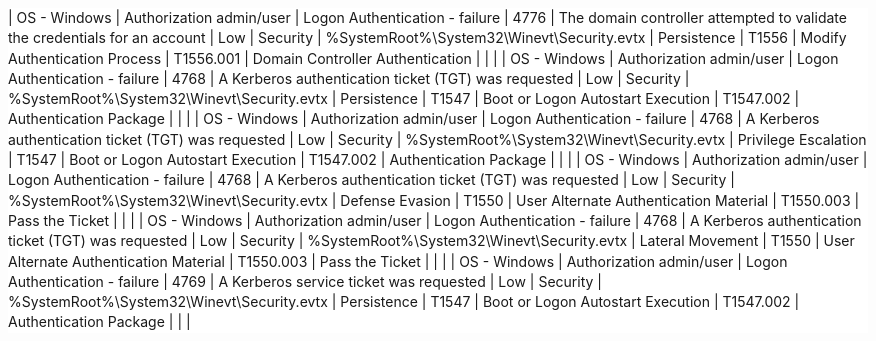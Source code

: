 | OS - Windows                                                          | Authorization admin/user                                         | Logon Authentication - failure                                                | 4776       | The domain controller attempted to validate the credentials for an account                    | Low                       | Security         | %SystemRoot%\\System32\\Winevt\\Security.evtx                                  | Persistence          | T1556        | Modify Authentication Process                | T1556.001       | Domain Controller Authentication                      |                                                                                                                                                                                                                                                                                         |     |
| OS - Windows                                                          | Authorization admin/user                                         | Logon Authentication - failure                                                | 4768       | A Kerberos authentication ticket (TGT) was requested                                          | Low                       | Security         | %SystemRoot%\\System32\\Winevt\\Security.evtx                                  | Persistence          | T1547        | Boot or Logon Autostart Execution            | T1547.002       | Authentication Package                                |                                                                                                                                                                                                                                                                                         |     |
| OS - Windows                                                          | Authorization admin/user                                         | Logon Authentication - failure                                                | 4768       | A Kerberos authentication ticket (TGT) was requested                                          | Low                       | Security         | %SystemRoot%\\System32\\Winevt\\Security.evtx                                  | Privilege Escalation | T1547        | Boot or Logon Autostart Execution            | T1547.002       | Authentication Package                                |                                                                                                                                                                                                                                                                                         |     |
| OS - Windows                                                          | Authorization admin/user                                         | Logon Authentication - failure                                                | 4768       | A Kerberos authentication ticket (TGT) was requested                                          | Low                       | Security         | %SystemRoot%\\System32\\Winevt\\Security.evtx                                  | Defense Evasion      | T1550        | User Alternate Authentication Material       | T1550.003       | Pass the Ticket                                       |                                                                                                                                                                                                                                                                                         |     |
| OS - Windows                                                          | Authorization admin/user                                         | Logon Authentication - failure                                                | 4768       | A Kerberos authentication ticket (TGT) was requested                                          | Low                       | Security         | %SystemRoot%\\System32\\Winevt\\Security.evtx                                  | Lateral Movement     | T1550        | User Alternate Authentication Material       | T1550.003       | Pass the Ticket                                       |                                                                                                                                                                                                                                                                                         |     |
| OS - Windows                                                          | Authorization admin/user                                         | Logon Authentication - failure                                                | 4769       | A Kerberos service ticket was requested                                                       | Low                       | Security         | %SystemRoot%\\System32\\Winevt\\Security.evtx                                  | Persistence          | T1547        | Boot or Logon Autostart Execution            | T1547.002       | Authentication Package                                |                                                                                                                                                                                                                                                                                         |     |